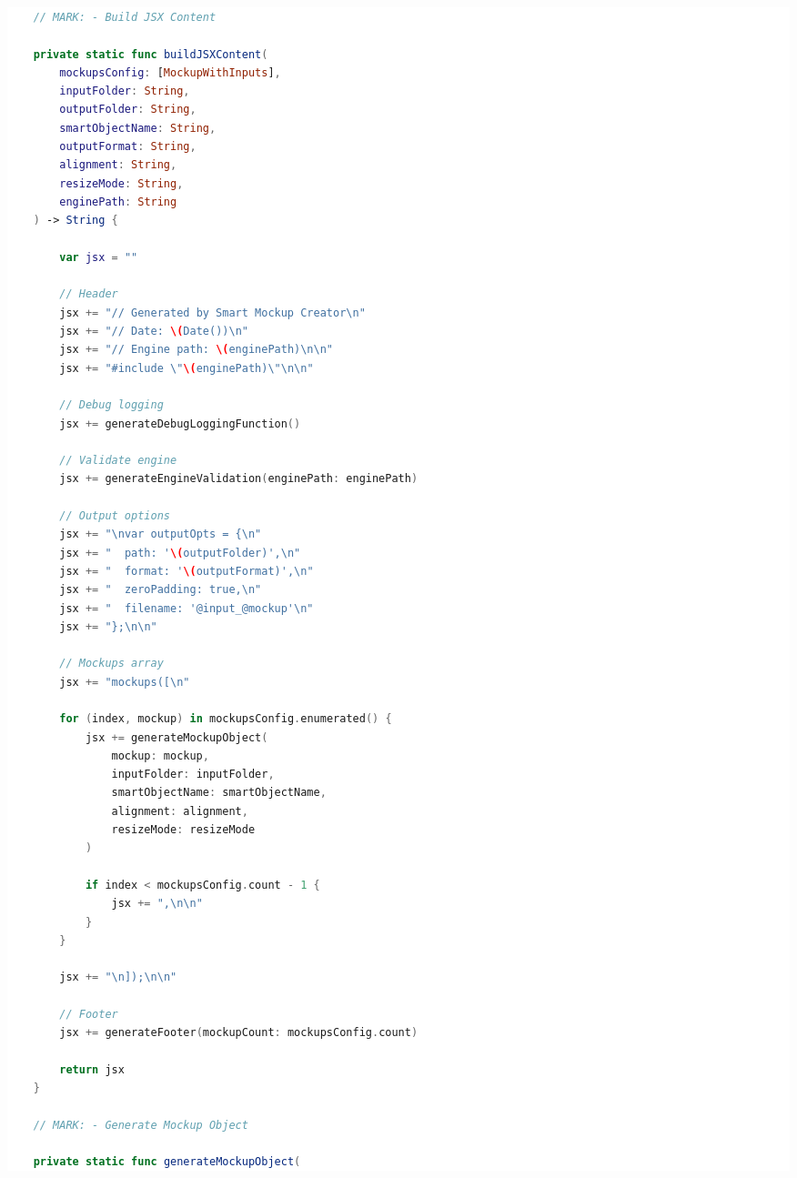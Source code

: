 ```swift
    // MARK: - Build JSX Content
    
    private static func buildJSXContent(
        mockupsConfig: [MockupWithInputs],
        inputFolder: String,
        outputFolder: String,
        smartObjectName: String,
        outputFormat: String,
        alignment: String,
        resizeMode: String,
        enginePath: String
    ) -> String {
        
        var jsx = ""
        
        // Header
        jsx += "// Generated by Smart Mockup Creator\n"
        jsx += "// Date: \(Date())\n"
        jsx += "// Engine path: \(enginePath)\n\n"
        jsx += "#include \"\(enginePath)\"\n\n"
        
        // Debug logging
        jsx += generateDebugLoggingFunction()
        
        // Validate engine
        jsx += generateEngineValidation(enginePath: enginePath)
        
        // Output options
        jsx += "\nvar outputOpts = {\n"
        jsx += "  path: '\(outputFolder)',\n"
        jsx += "  format: '\(outputFormat)',\n"
        jsx += "  zeroPadding: true,\n"
        jsx += "  filename: '@input_@mockup'\n"
        jsx += "};\n\n"
        
        // Mockups array
        jsx += "mockups([\n"
        
        for (index, mockup) in mockupsConfig.enumerated() {
            jsx += generateMockupObject(
                mockup: mockup,
                inputFolder: inputFolder,
                smartObjectName: smartObjectName,
                alignment: alignment,
                resizeMode: resizeMode
            )
            
            if index < mockupsConfig.count - 1 {
                jsx += ",\n\n"
            }
        }
        
        jsx += "\n]);\n\n"
        
        // Footer
        jsx += generateFooter(mockupCount: mockupsConfig.count)
        
        return jsx
    }
    
    // MARK: - Generate Mockup Object
    
    private static func generateMockupObject(
```